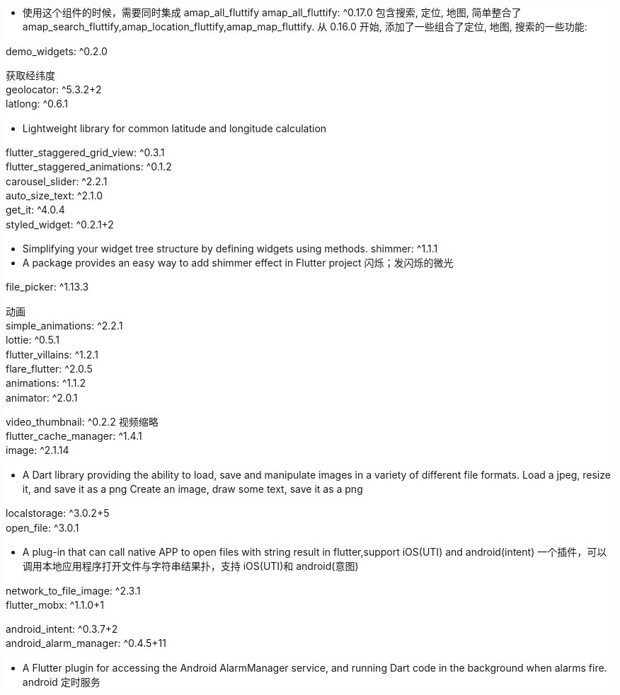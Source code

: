- 使用这个组件的时候，需要同时集成 amap_all_fluttify
  amap_all_fluttify: ^0.17.0
  包含搜索, 定位, 地图, 简单整合了 amap_search_fluttify,amap_location_fluttify,amap_map_fluttify. 从 0.16.0 开始, 添加了一些组合了定位, 地图, 搜索的一些功能:

demo_widgets: ^0.2.0

获取经纬度  
 geolocator: ^5.3.2+2  
 latlong: ^0.6.1

- Lightweight library for common latitude and longitude calculation

flutter_staggered_grid_view: ^0.3.1  
 flutter_staggered_animations: ^0.1.2  
 carousel_slider: ^2.2.1  
 auto_size_text: ^2.1.0  
 get_it: ^4.0.4  
 styled_widget: ^0.2.1+2

- Simplifying your widget tree structure by defining widgets using methods.
  shimmer: ^1.1.1
- A package provides an easy way to add shimmer effect in Flutter project 闪烁；发闪烁的微光

file_picker: ^1.13.3

动画  
 simple_animations: ^2.2.1  
 lottie: ^0.5.1  
 flutter_villains: ^1.2.1  
 flare_flutter: ^2.0.5  
 animations: ^1.1.2  
 animator: ^2.0.1

video_thumbnail: ^0.2.2 视频缩略  
 flutter_cache_manager: ^1.4.1  
 image: ^2.1.14

- A Dart library providing the ability to load, save and manipulate images in a variety of different file formats.
  Load a jpeg, resize it, and save it as a png
  Create an image, draw some text, save it as a png

localstorage: ^3.0.2+5  
 open_file: ^3.0.1

- A plug-in that can call native APP to open files with string result in flutter,support iOS(UTI) and android(intent)
  一个插件，可以调用本地应用程序打开文件与字符串结果扑，支持 iOS(UTI)和 android(意图)

network_to_file_image: ^2.3.1  
 flutter_mobx: ^1.1.0+1

android_intent: ^0.3.7+2  
 android_alarm_manager: ^0.4.5+11

- A Flutter plugin for accessing the Android AlarmManager service, and running Dart code in the background when alarms fire.
  android 定时服务
